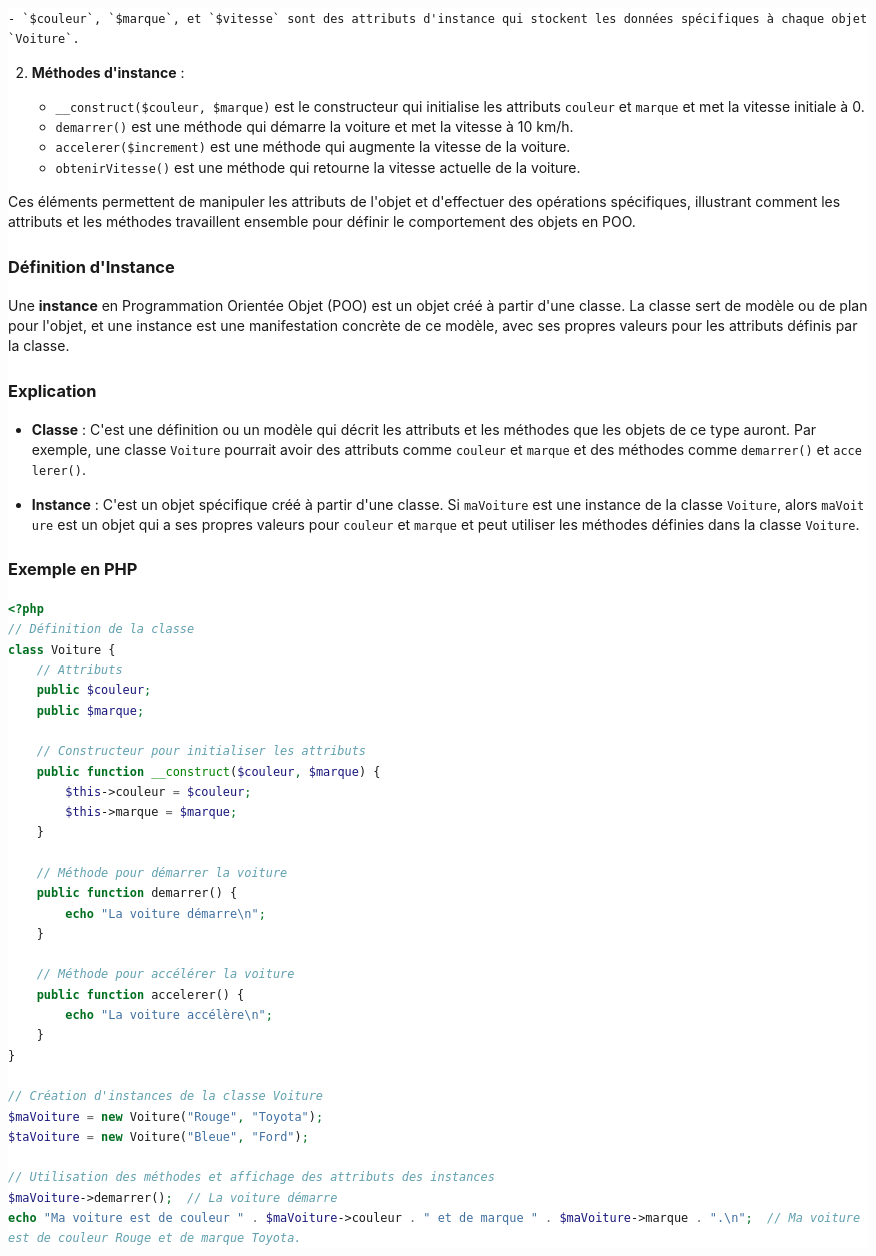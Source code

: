     - `$couleur`, `$marque`, et `$vitesse` sont des attributs d'instance qui stockent les données spécifiques à chaque objet `Voiture`.
2. **Méthodes d'instance** :
    
    - `__construct($couleur, $marque)` est le constructeur qui initialise les attributs `couleur` et `marque` et met la vitesse initiale à 0.
    - `demarrer()` est une méthode qui démarre la voiture et met la vitesse à 10 km/h.
    - `accelerer($increment)` est une méthode qui augmente la vitesse de la voiture.
    - `obtenirVitesse()` est une méthode qui retourne la vitesse actuelle de la voiture.

Ces éléments permettent de manipuler les attributs de l'objet et d'effectuer des opérations spécifiques, illustrant comment les attributs et les méthodes travaillent ensemble pour définir le comportement des objets en POO.


### Définition d'Instance

Une **instance** en Programmation Orientée Objet (POO) est un objet créé à partir d'une classe. La classe sert de modèle ou de plan pour l'objet, et une instance est une manifestation concrète de ce modèle, avec ses propres valeurs pour les attributs définis par la classe.

### Explication

- **Classe** : C'est une définition ou un modèle qui décrit les attributs et les méthodes que les objets de ce type auront. Par exemple, une classe `Voiture` pourrait avoir des attributs comme `couleur` et `marque` et des méthodes comme `demarrer()` et `accelerer()`.
    
- **Instance** : C'est un objet spécifique créé à partir d'une classe. Si `maVoiture` est une instance de la classe `Voiture`, alors `maVoiture` est un objet qui a ses propres valeurs pour `couleur` et `marque` et peut utiliser les méthodes définies dans la classe `Voiture`.
    

### Exemple en PHP

```php
<?php
// Définition de la classe
class Voiture {
    // Attributs
    public $couleur;
    public $marque;

    // Constructeur pour initialiser les attributs
    public function __construct($couleur, $marque) {
        $this->couleur = $couleur;
        $this->marque = $marque;
    }

    // Méthode pour démarrer la voiture
    public function demarrer() {
        echo "La voiture démarre\n";
    }

    // Méthode pour accélérer la voiture
    public function accelerer() {
        echo "La voiture accélère\n";
    }
}

// Création d'instances de la classe Voiture
$maVoiture = new Voiture("Rouge", "Toyota");
$taVoiture = new Voiture("Bleue", "Ford");

// Utilisation des méthodes et affichage des attributs des instances
$maVoiture->demarrer();  // La voiture démarre
echo "Ma voiture est de couleur " . $maVoiture->couleur . " et de marque " . $maVoiture->marque . ".\n";  // Ma voiture est de couleur Rouge et de marque Toyota.
```